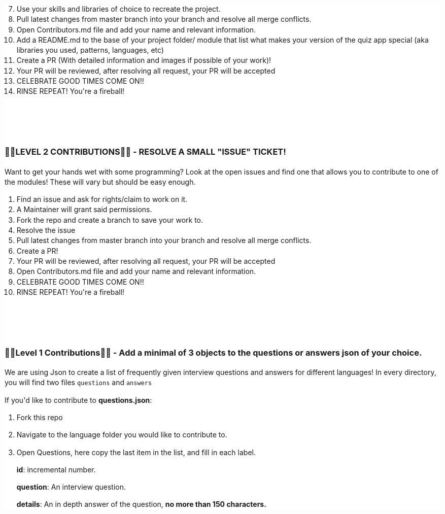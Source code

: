 7. Use your skills and libraries of choice to recreate the project.
8. Pull latest changes from master branch into your branch and resolve all merge conflicts.
9. Open Contributors.md file and add your name and relevant information.
10. Add a README.md to the base of your project folder/ module that list what makes your version of the quiz app special (aka libraries you used,
    patterns, languages, etc)
11. Create a PR (With detailed information and images if possible of your work)!
12. Your PR will be reviewed, after resolving all request, your PR will be accepted
13. CELEBRATE GOOD TIMES COME ON!!
14. RINSE REPEAT! You're a fireball!

<br>
<br>
<br>

### 🎃🎃LEVEL 2 CONTRIBUTIONS🎃🎃 - RESOLVE A SMALL "ISSUE" TICKET!

Want to get your hands wet with some programming? Look at the open issues and find one that allows you to contribute to one of the modules! These will
vary but should be easy enough.

1. Find an issue and ask for rights/claim to work on it.
2. A Maintainer will grant said permissions.
3. Fork the repo and create a branch to save your work to.
4. Resolve the issue
5. Pull latest changes from master branch into your branch and resolve all merge conflicts.
6. Create a PR!
7. Your PR will be reviewed, after resolving all request, your PR will be accepted
8. Open Contributors.md file and add your name and relevant information.
9. CELEBRATE GOOD TIMES COME ON!!
10. RINSE REPEAT! You're a fireball!

<br>
<br>
<br>

### 🎃🎃Level 1 Contributions🎃🎃 - Add a minimal of 3 objects to the questions or answers json of your choice.

We are using Json to create a list of frequently given interview questions and answers for different languages!
In every directory, you will find two files `questions` and `answers`

If you'd like to contribute to **questions.json**:

1. Fork this repo
2. Navigate to the language folder you would like to contribute to.
3. Open Questions, here copy the last item in the list, and fill in each label.

   **id**: incremental number.

   **question**: An interview question.

   **details**: An in depth answer of the question, **no more than 150 characters.**
